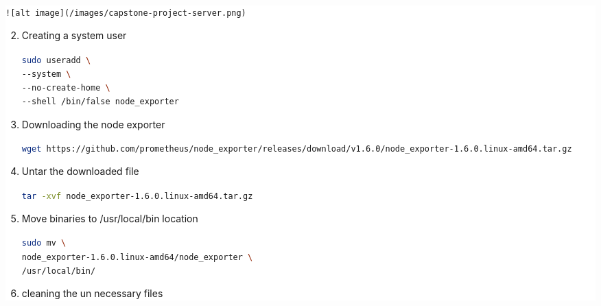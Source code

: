     ![alt image](/images/capstone-project-server.png)

2.  Creating a system user

    ```bash
    sudo useradd \
    --system \
    --no-create-home \
    --shell /bin/false node_exporter

    ```

3.  Downloading the node exporter

    ```bash
    wget https://github.com/prometheus/node_exporter/releases/download/v1.6.0/node_exporter-1.6.0.linux-amd64.tar.gz
    ```

4.  Untar the downloaded file
    ```bash
    tar -xvf node_exporter-1.6.0.linux-amd64.tar.gz
    ```
5.  Move binaries to /usr/local/bin location

    ```bash
    sudo mv \
    node_exporter-1.6.0.linux-amd64/node_exporter \
    /usr/local/bin/

    ```

6.  cleaning the un necessary files
